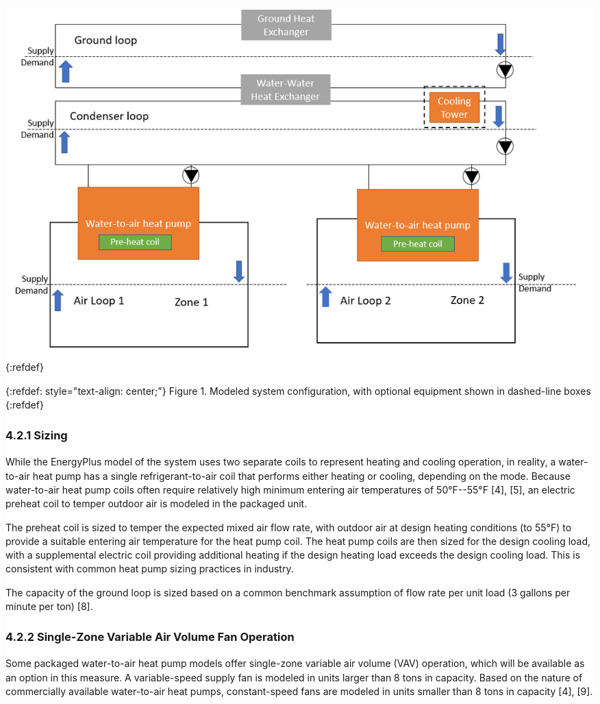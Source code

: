 ![Diagram Description automatically generated](media/gshp_packaged_image5.png)
{:refdef}

{:refdef: style="text-align: center;"}
Figure 1. Modeled system configuration, with optional equipment shown in dashed-line boxes
{:refdef}

### 4.2.1 Sizing

While the EnergyPlus model of the system uses two separate coils to represent heating and cooling operation, in reality, a water-to-air heat pump has a single refrigerant-to-air coil that performs either heating or cooling, depending on the mode. Because water-to-air heat pump coils often require relatively high minimum entering air temperatures of 50°F--55°F \[4\], \[5\], an electric preheat coil to temper outdoor air is modeled in the packaged unit.

The preheat coil is sized to temper the expected mixed air flow rate, with outdoor air at design heating conditions (to 55°F) to provide a suitable entering air temperature for the heat pump coil. The heat pump coils are then sized for the design cooling load, with a supplemental electric coil providing additional heating if the design heating load exceeds the design cooling load. This is consistent with common heat pump sizing practices in industry.

The capacity of the ground loop is sized based on a common benchmark assumption of flow rate per unit load (3 gallons per minute per ton) \[8\].

### 4.2.2 Single-Zone Variable Air Volume Fan Operation

Some packaged water-to-air heat pump models offer single-zone variable air volume (VAV) operation, which will be available as an option in this measure. A variable-speed supply fan is modeled in units larger than 8 tons in capacity. Based on the nature of commercially available water-to-air heat pumps, constant-speed fans are modeled in units smaller than 8 tons in capacity \[4\], \[9\].


[^1]: For example, an outdoor air fraction of 30% at an outdoor air temperature of 10°F would produce a mixed air temperature below this level.
